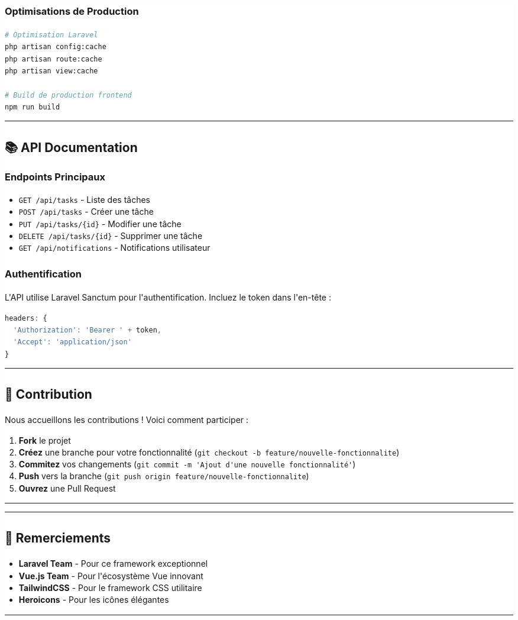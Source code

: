 ### Optimisations de Production

```bash
# Optimisation Laravel
php artisan config:cache
php artisan route:cache
php artisan view:cache

# Build de production frontend
npm run build
```

---

## 📚 API Documentation

### Endpoints Principaux

- `GET /api/tasks` - Liste des tâches
- `POST /api/tasks` - Créer une tâche
- `PUT /api/tasks/{id}` - Modifier une tâche
- `DELETE /api/tasks/{id}` - Supprimer une tâche
- `GET /api/notifications` - Notifications utilisateur

### Authentification

L'API utilise Laravel Sanctum pour l'authentification. Incluez le token dans l'en-tête :

```javascript
headers: {
  'Authorization': 'Bearer ' + token,
  'Accept': 'application/json'
}
```

---

## 🤝 Contribution

Nous accueillons les contributions ! Voici comment participer :

1. **Fork** le projet
2. **Créez** une branche pour votre fonctionnalité (`git checkout -b feature/nouvelle-fonctionnalite`)
3. **Commitez** vos changements (`git commit -m 'Ajout d'une nouvelle fonctionnalité'`)
4. **Push** vers la branche (`git push origin feature/nouvelle-fonctionnalite`)
5. **Ouvrez** une Pull Request
---

---

## 🙏 Remerciements

- **Laravel Team** - Pour ce framework exceptionnel
- **Vue.js Team** - Pour l'écosystème Vue innovant
- **TailwindCSS** - Pour le framework CSS utilitaire
- **Heroicons** - Pour les icônes élégantes
---